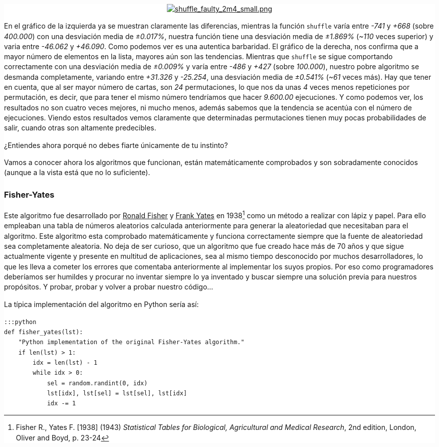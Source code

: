 <p style="text-align:center;"><a href="pictures/shuffle_faulty_2M4.png"><img 
src="pictures/shuffle_faulty_2m4_small.png" width="700" height="245" 
alt="shuffle_faulty_2m4_small.png" title="Pulsar para ver a tamaño completo"/>
</a></p>

En el gráfico de la izquierda ya se muestran claramente las diferencias, mientras 
la función `shuffle` varía entre *-741* y *+668* (sobre *400.000*) con una 
desviación media de *±0.017%*, nuestra función tiene una desviación media de 
*±1.869%* (*~110* veces superior) y varia entre *-46.062* y *+46.090*. Como 
podemos ver es una autentica barbaridad. El gráfico de la derecha, nos confirma 
que a mayor número de elementos en la lista, mayores aún son las tendencias. 
Mientras que `shuffle` se sigue comportando correctamente con una desviación 
media de *±0.009%* y varía entre *-486* y *+427* (sobre *100.000*), nuestro 
pobre algoritmo se desmanda completamente, variando entre *+31.326* y *-25.254*, 
una desviación media de *±0.541%* (*~61* veces más). Hay que tener en cuenta, 
que al ser mayor número de cartas, son *24* permutaciones, lo que nos da unas 
*4* veces menos repeticiones por permutación, es decir, que para tener el mismo 
número tendríamos que hacer *9.600.00* ejecuciones. Y como podemos ver, los 
resultados no son cuatro veces mejores, ni mucho menos, además sabemos que la 
tendencia se acentúa con el número de ejecuciones. Viendo estos resultados vemos 
claramente que determinadas permutaciones tienen muy pocas probabilidades de 
salir, cuando otras son altamente predecibles.

¿Entiendes ahora porqué no debes fiarte únicamente de tu instinto?

Vamos a conocer ahora los algoritmos que funcionan, están matemáticamente 
comprobados y son sobradamente conocidos (aunque a la vista está que no lo 
suficiente).

### Fisher-Yates ###

Este algoritmo fue desarrollado por [Ronald Fisher][RF] y [Frank Yates][FY] en 
1938[^FYa] como un método a realizar con lápiz y papel. Para ello empleaban una 
tabla de números aleatorios calculada anteriormente para generar la aleatoriedad 
que necesitaban para el algoritmo. Este algoritmo esta comprobado 
matemáticamente y funciona correctamente siempre que la fuente de aleatoriedad 
sea completamente aleatoria. No deja de ser curioso, que un algoritmo que fue 
creado hace más de 70 años y que sigue actualmente vigente y presente en 
multitud de aplicaciones, sea al mismo tiempo desconocido por muchos 
desarrolladores, lo que les lleva a cometer los errores que comentaba 
anteriormente al implementar los suyos propios. Por eso como programadores 
deberíamos ser humildes y procurar no inventar siempre lo ya inventado y 
buscar siempre una solución previa para nuestros propósitos. Y probar, probar y 
volver a probar nuestro código...

   [RF]: http://en.wikipedia.org/wiki/Ronald_Fisher
   [FY]: http://en.wikipedia.org/wiki/Frank_Yates
   [^FYa]: Fisher R., Yates F. [1938] (1943) *Statistical Tables for Biological, 
     Agricultural and Medical Research*, 2nd edition, London, Oliver and 
     Boyd, p. 23-24

La típica implementación del algoritmo en Python sería así:

    :::python
    def fisher_yates(lst):
        "Python implementation of the original Fisher-Yates algorithm."
        if len(lst) > 1:
            idx = len(lst) - 1
            while idx > 0:
                sel = random.randint(0, idx)
                lst[idx], lst[sel] = lst[sel], lst[idx]
                idx -= 1


  [permu]: http://es.wikipedia.org/wiki/Permutaci%C3%B3n
 [^diseño]: Diseño de las cartas por [David Bellot](http://svg-cards.sourceforge.net/).
  [0]: http://es.wikipedia.org/wiki/Desviaci%C3%B3n_media
  [1]: http://www.cigital.com/news/index.php?pg=art&artid=20
  [2]: http://www.cigital.com/papers/download/developer_gambling.php
   [3]: http://es.wikipedia.org/wiki/Aleatoriedad
   [4]: http://es.wikipedia.org/wiki/Generador_de_n%C3%BAmeros_pseudoaleatorios
   [5]: http://en.wikipedia.org/wiki/Hardware_random_number_generator
   [6]: http://en.wikipedia.org/wiki/Mersenne_twister
   [7]: http://es.wikipedia.org/wiki/Criptograf%C3%ADa
   [8]: http://www2.imperial.ac.uk/~hohs/S9/2007-2008/wichmannhill.pdf
   [DK]: http://en.wikipedia.org/wiki/Donald_E._Knuth
   [TAOCP]: http://en.wikipedia.org/wiki/The_Art_of_Computer_Programming
   [^RDa]: Durstenfeld R.[1964] *Communications of the ACM*, vol. 7, issue 7(July)
   [^DKa]: Knuth D.[1969] (1981) *The Art of Computer Programming*, 2nd edition,
   [ML]: http://learning-python.com/formalbio.html
   [bb]: https://bitbucket.org/joedicastro/python-recipes
   [gh]: http://github.com/joedicastro/python-recipes